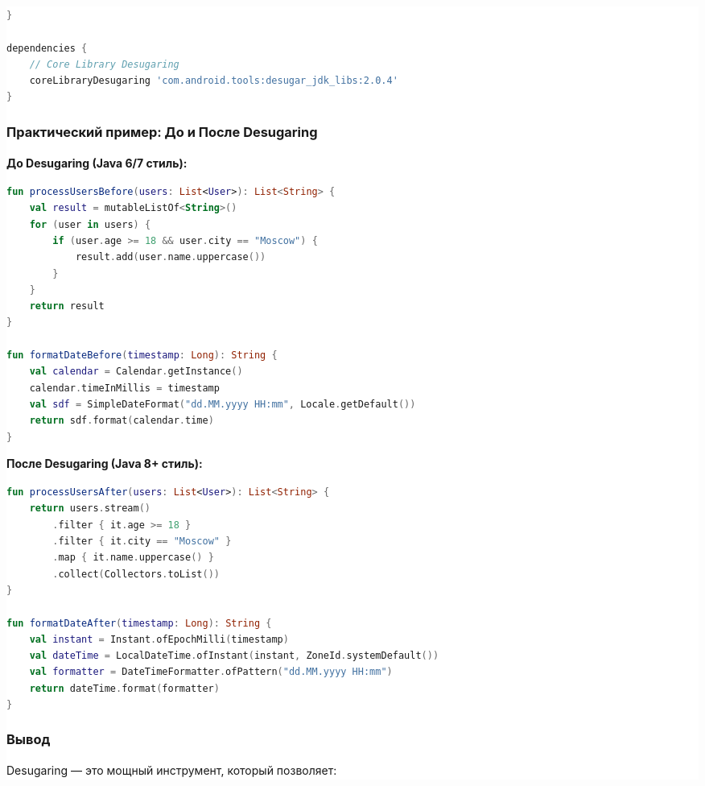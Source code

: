 ```gradle
}

dependencies {
    // Core Library Desugaring
    coreLibraryDesugaring 'com.android.tools:desugar_jdk_libs:2.0.4'
}
```

### Практический пример: До и После Desugaring

**До Desugaring (Java 6/7 стиль):**

```kotlin
fun processUsersBefore(users: List<User>): List<String> {
    val result = mutableListOf<String>()
    for (user in users) {
        if (user.age >= 18 && user.city == "Moscow") {
            result.add(user.name.uppercase())
        }
    }
    return result
}

fun formatDateBefore(timestamp: Long): String {
    val calendar = Calendar.getInstance()
    calendar.timeInMillis = timestamp
    val sdf = SimpleDateFormat("dd.MM.yyyy HH:mm", Locale.getDefault())
    return sdf.format(calendar.time)
}
```

**После Desugaring (Java 8+ стиль):**

```kotlin
fun processUsersAfter(users: List<User>): List<String> {
    return users.stream()
        .filter { it.age >= 18 }
        .filter { it.city == "Moscow" }
        .map { it.name.uppercase() }
        .collect(Collectors.toList())
}

fun formatDateAfter(timestamp: Long): String {
    val instant = Instant.ofEpochMilli(timestamp)
    val dateTime = LocalDateTime.ofInstant(instant, ZoneId.systemDefault())
    val formatter = DateTimeFormatter.ofPattern("dd.MM.yyyy HH:mm")
    return dateTime.format(formatter)
}
```

### Вывод

Desugaring — это мощный инструмент, который позволяет:
